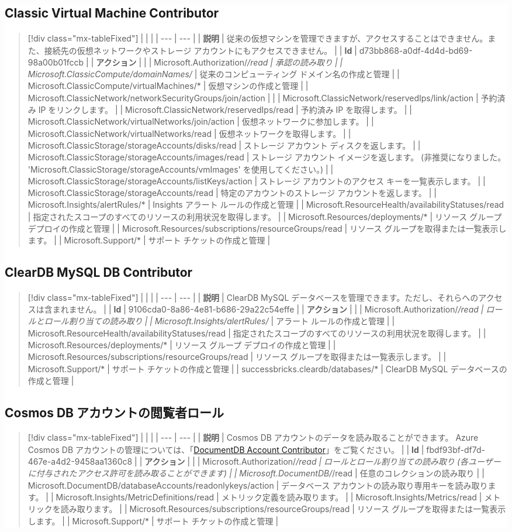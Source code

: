 ## <a name="classic-virtual-machine-contributor"></a>Classic Virtual Machine Contributor
> [!div class="mx-tableFixed"]
> | | |
> | --- | --- |
> | **説明** | 従来の仮想マシンを管理できますが、アクセスすることはできません。また、接続先の仮想ネットワークやストレージ アカウントにもアクセスできません。 |
> | **Id** | d73bb868-a0df-4d4d-bd69-98a00b01fccb |
> | **アクション** |  |
> | Microsoft.Authorization/*/read | 承認の読み取り |
> | Microsoft.ClassicCompute/domainNames/* | 従来のコンピューティング ドメイン名の作成と管理 |
> | Microsoft.ClassicCompute/virtualMachines/* | 仮想マシンの作成と管理 |
> | Microsoft.ClassicNetwork/networkSecurityGroups/join/action |  |
> | Microsoft.ClassicNetwork/reservedIps/link/action | 予約済み IP をリンクします。 |
> | Microsoft.ClassicNetwork/reservedIps/read | 予約済み IP を取得します。 |
> | Microsoft.ClassicNetwork/virtualNetworks/join/action | 仮想ネットワークに参加します。 |
> | Microsoft.ClassicNetwork/virtualNetworks/read | 仮想ネットワークを取得します。 |
> | Microsoft.ClassicStorage/storageAccounts/disks/read | ストレージ アカウント ディスクを返します。 |
> | Microsoft.ClassicStorage/storageAccounts/images/read | ストレージ アカウント イメージを返します。 (非推奨になりました。 'Microsoft.ClassicStorage/storageAccounts/vmImages' を使用してください。) |
> | Microsoft.ClassicStorage/storageAccounts/listKeys/action | ストレージ アカウントのアクセス キーを一覧表示します。 |
> | Microsoft.ClassicStorage/storageAccounts/read | 特定のアカウントのストレージ アカウントを返します。 |
> | Microsoft.Insights/alertRules/* | Insights アラート ルールの作成と管理 |
> | Microsoft.ResourceHealth/availabilityStatuses/read | 指定されたスコープのすべてのリソースの利用状況を取得します。 |
> | Microsoft.Resources/deployments/* | リソース グループ デプロイの作成と管理 |
> | Microsoft.Resources/subscriptions/resourceGroups/read | リソース グループを取得または一覧表示します。 |
> | Microsoft.Support/* | サポート チケットの作成と管理 |

## <a name="cleardb-mysql-db-contributor"></a>ClearDB MySQL DB Contributor
> [!div class="mx-tableFixed"]
> | | |
> | --- | --- |
> | **説明** | ClearDB MySQL データベースを管理できます。ただし、それらへのアクセスは含まれません。 |
> | **Id** | 9106cda0-8a86-4e81-b686-29a22c54effe |
> | **アクション** |  |
> | Microsoft.Authorization/*/read | ロールとロール割り当ての読み取り |
> | Microsoft.Insights/alertRules/* | アラート ルールの作成と管理 |
> | Microsoft.ResourceHealth/availabilityStatuses/read | 指定されたスコープのすべてのリソースの利用状況を取得します。 |
> | Microsoft.Resources/deployments/* | リソース グループ デプロイの作成と管理 |
> | Microsoft.Resources/subscriptions/resourceGroups/read | リソース グループを取得または一覧表示します。 |
> | Microsoft.Support/* | サポート チケットの作成と管理 |
> | successbricks.cleardb/databases/* | ClearDB MySQL データベースの作成と管理 |

## <a name="cosmos-db-account-reader-role"></a>Cosmos DB アカウントの閲覧者ロール
> [!div class="mx-tableFixed"]
> | | |
> | --- | --- |
> | **説明** | Cosmos DB アカウントのデータを読み取ることができます。 Azure Cosmos DB アカウントの管理については、「[DocumentDB Account Contributor](#documentdb-account-contributor)」をご覧ください。 |
> | **Id** | fbdf93bf-df7d-467e-a4d2-9458aa1360c8 |
> | **アクション** |  |
> | Microsoft.Authorization/*/read | ロールとロール割り当ての読み取り (各ユーザーに付与されたアクセス許可を読み取ることができます) |
> | Microsoft.DocumentDB/*/read | 任意のコレクションの読み取り |
> | Microsoft.DocumentDB/databaseAccounts/readonlykeys/action | データベース アカウントの読み取り専用キーを読み取ります。 |
> | Microsoft.Insights/MetricDefinitions/read | メトリック定義を読み取ります。 |
> | Microsoft.Insights/Metrics/read | メトリックを読み取ります。 |
> | Microsoft.Resources/subscriptions/resourceGroups/read | リソース グループを取得または一覧表示します。 |
> | Microsoft.Support/* | サポート チケットの作成と管理 |

